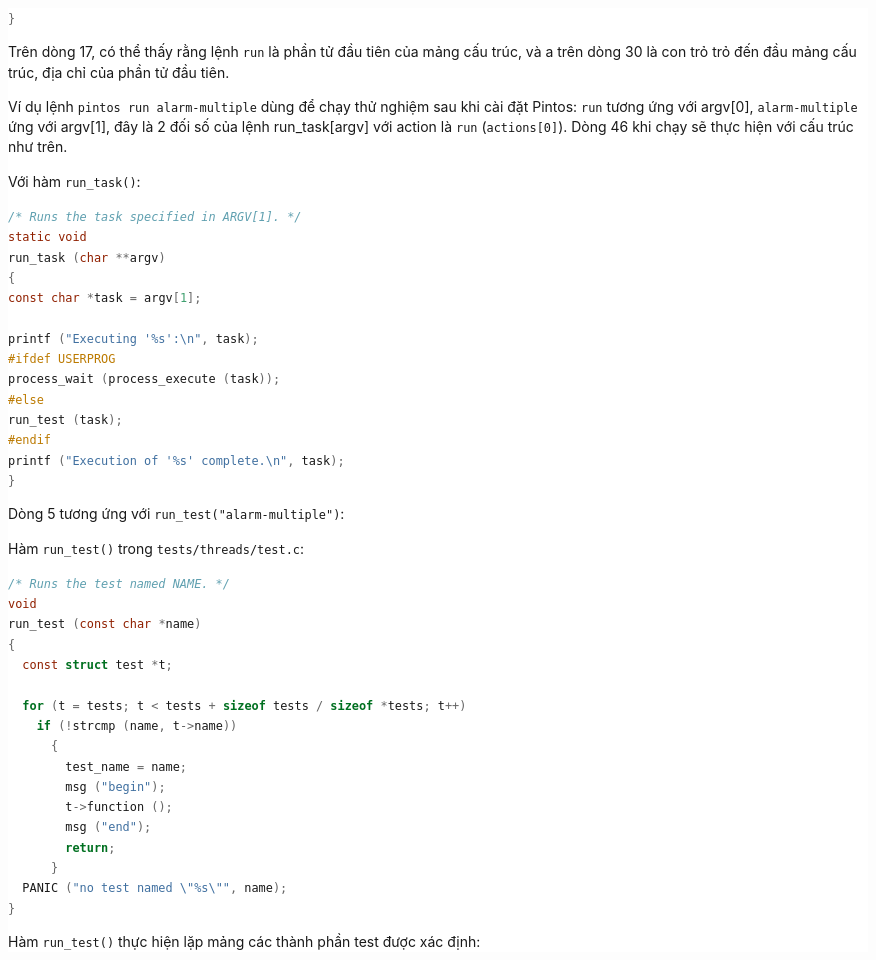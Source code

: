 ```c
}
```

Trên dòng 17, có thể thấy rằng lệnh `run` là phần tử đầu tiên của mảng cấu trúc, và a trên dòng 30 là con trỏ trỏ đến đầu mảng cấu trúc, địa chỉ của phần tử đầu tiên.

Ví dụ lệnh `pintos run alarm-multiple` dùng để chạy thử nghiệm sau khi cài đặt Pintos: `run` tương ứng với argv[0], `alarm-multiple` ứng với argv[1], đây là 2 đối số của lệnh run_task[argv] với action là `run` (`actions[0]`). Dòng 46 khi chạy sẽ thực hiện với cấu trúc như trên.

Với hàm `run_task()`:

  ```c
/* Runs the task specified in ARGV[1]. */
static void
run_task (char **argv)
{
  const char *task = argv[1];
  
  printf ("Executing '%s':\n", task);
#ifdef USERPROG
  process_wait (process_execute (task));
#else
  run_test (task);
#endif
  printf ("Execution of '%s' complete.\n", task);
}
  ```

Dòng 5 tương ứng với `run_test("alarm-multiple")`:

Hàm `run_test()` trong `tests/threads/test.c`:

```c
/* Runs the test named NAME. */
void
run_test (const char *name) 
{
  const struct test *t;

  for (t = tests; t < tests + sizeof tests / sizeof *tests; t++)
    if (!strcmp (name, t->name))
      {
        test_name = name;
        msg ("begin");
        t->function ();
        msg ("end");
        return;
      }
  PANIC ("no test named \"%s\"", name);
}
```

Hàm `run_test()` thực hiện lặp mảng các thành phần test được xác định:
